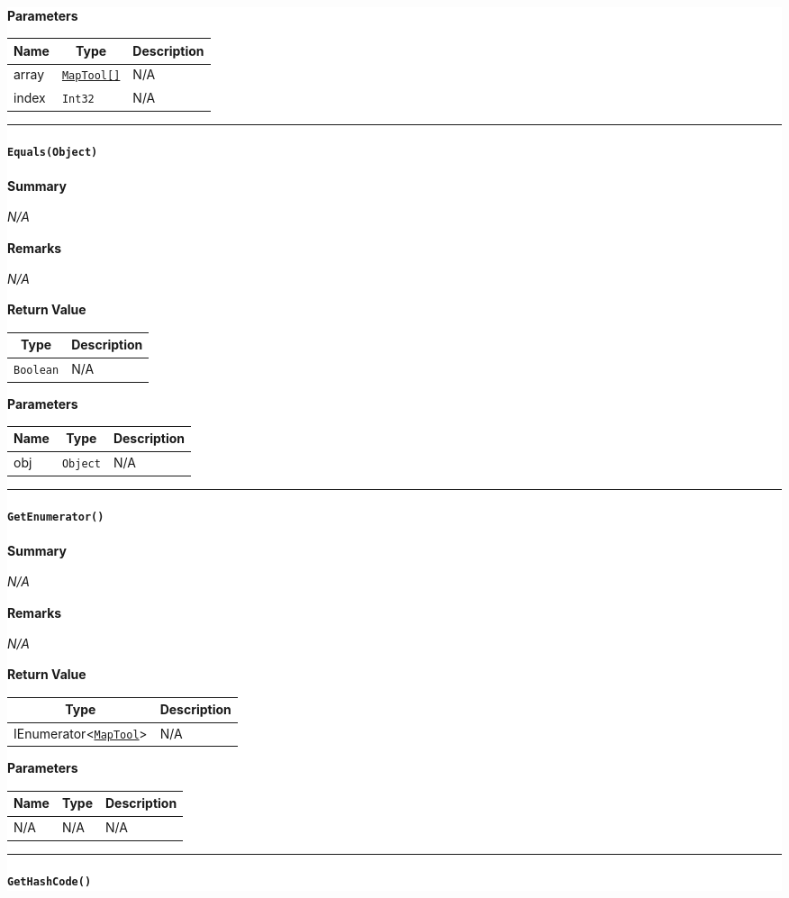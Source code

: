 **Parameters**

|Name|Type|Description|
|---|---|---|
|array|[`MapTool[]`](ThinkGeo.UI.Wpf.MapTool.md)|N/A|
|index|`Int32`|N/A|

---
#### `Equals(Object)`

**Summary**

   *N/A*

**Remarks**

   *N/A*

**Return Value**

|Type|Description|
|---|---|
|`Boolean`|N/A|

**Parameters**

|Name|Type|Description|
|---|---|---|
|obj|`Object`|N/A|

---
#### `GetEnumerator()`

**Summary**

   *N/A*

**Remarks**

   *N/A*

**Return Value**

|Type|Description|
|---|---|
|IEnumerator<[`MapTool`](ThinkGeo.UI.Wpf.MapTool.md)>|N/A|

**Parameters**

|Name|Type|Description|
|---|---|---|
|N/A|N/A|N/A|

---
#### `GetHashCode()`

